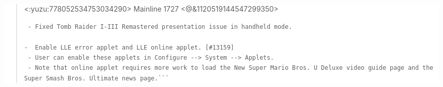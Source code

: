 > <:yuzu:778052534753034290> Mainline 1727 <@&1120519144547299350> 
> ```- Flip scissor y on lower left origin mode. [#13122]
>  - Fixed Tomb Raider I-III Remastered presentation issue in handheld mode.
> 
> -  Enable LLE error applet and LLE online applet. [#13159]
>  - User can enable these applets in Configure --> System --> Applets.
>  - Note that online applet requires more work to load the New Super Mario Bros. U Deluxe video guide page and the Super Smash Bros. Ultimate news page.```

